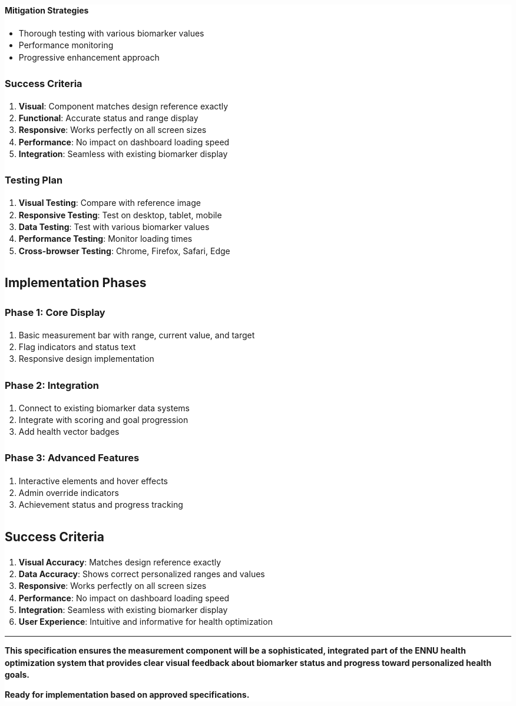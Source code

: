 #### Mitigation Strategies
- Thorough testing with various biomarker values
- Performance monitoring
- Progressive enhancement approach

### Success Criteria

1. **Visual**: Component matches design reference exactly
2. **Functional**: Accurate status and range display
3. **Responsive**: Works perfectly on all screen sizes
4. **Performance**: No impact on dashboard loading speed
5. **Integration**: Seamless with existing biomarker display

### Testing Plan

1. **Visual Testing**: Compare with reference image
2. **Responsive Testing**: Test on desktop, tablet, mobile
3. **Data Testing**: Test with various biomarker values
4. **Performance Testing**: Monitor loading times
5. **Cross-browser Testing**: Chrome, Firefox, Safari, Edge

## **Implementation Phases**

### **Phase 1: Core Display**
1. Basic measurement bar with range, current value, and target
2. Flag indicators and status text
3. Responsive design implementation

### **Phase 2: Integration**
1. Connect to existing biomarker data systems
2. Integrate with scoring and goal progression
3. Add health vector badges

### **Phase 3: Advanced Features**
1. Interactive elements and hover effects
2. Admin override indicators
3. Achievement status and progress tracking

## **Success Criteria**

1. **Visual Accuracy**: Matches design reference exactly
2. **Data Accuracy**: Shows correct personalized ranges and values
3. **Responsive**: Works perfectly on all screen sizes
4. **Performance**: No impact on dashboard loading speed
5. **Integration**: Seamless with existing biomarker display
6. **User Experience**: Intuitive and informative for health optimization

---

**This specification ensures the measurement component will be a sophisticated, integrated part of the ENNU health optimization system that provides clear visual feedback about biomarker status and progress toward personalized health goals.**

**Ready for implementation based on approved specifications.** 